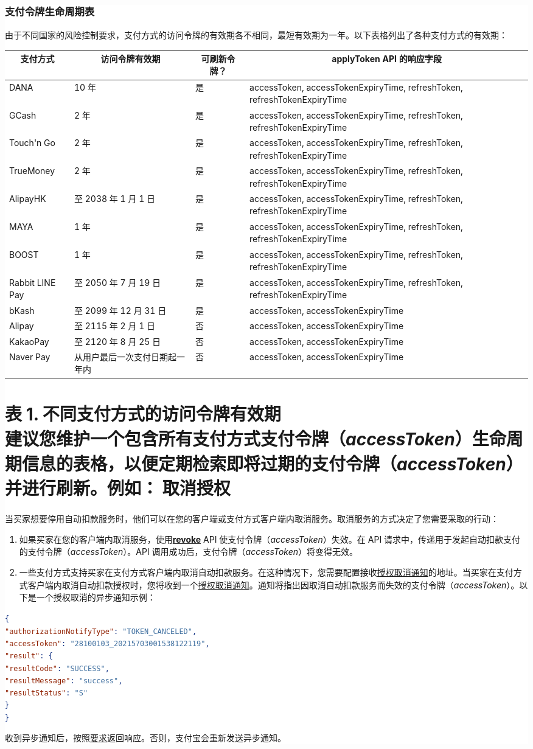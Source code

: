 ### 支付令牌生命周期表  
由于不同国家的风险控制要求，支付方式的访问令牌的有效期各不相同，最短有效期为一年。以下表格列出了各种支付方式的有效期：

| **支付方式** | **访问令牌有效期** | **可刷新令牌？** | **applyToken API 的响应字段** |
| --- | --- | --- | --- |
| DANA | 10 年 | 是 | accessToken, accessTokenExpiryTime, refreshToken, refreshTokenExpiryTime |
| GCash | 2 年 | 是 | accessToken, accessTokenExpiryTime, refreshToken, refreshTokenExpiryTime |
| Touch'n Go | 2 年 | 是 | accessToken, accessTokenExpiryTime, refreshToken, refreshTokenExpiryTime |
| TrueMoney | 2 年 | 是 | accessToken, accessTokenExpiryTime, refreshToken, refreshTokenExpiryTime |
| AlipayHK | 至 2038 年 1 月 1 日 | 是 | accessToken, accessTokenExpiryTime, refreshToken, refreshTokenExpiryTime |
| MAYA | 1 年 | 是 | accessToken, accessTokenExpiryTime, refreshToken, refreshTokenExpiryTime |
| BOOST | 1 年 | 是 | accessToken, accessTokenExpiryTime, refreshToken, refreshTokenExpiryTime |
| Rabbit LINE Pay | 至 2050 年 7 月 19 日 | 是 | accessToken, accessTokenExpiryTime, refreshToken, refreshTokenExpiryTime |
| bKash | 至 2099 年 12 月 31 日 | 是 | accessToken, accessTokenExpiryTime |
| Alipay | 至 2115 年 2 月 1 日 | 否 | accessToken, accessTokenExpiryTime |
| KakaoPay | 至 2120 年 8 月 25 日 | 否 | accessToken, accessTokenExpiryTime |
| Naver Pay | 从用户最后一次支付日期起一年内 | 否 | accessToken, accessTokenExpiryTime |

表 1. 不同支付方式的访问令牌有效期  
建议您维护一个包含所有支付方式支付令牌（_accessToken_）生命周期信息的表格，以便定期检索即将过期的支付令牌（_accessToken_）并进行刷新。例如：
取消授权
==========

当买家想要停用自动扣款服务时，他们可以在您的客户端或支付方式客户端内取消服务。取消服务的方式决定了您需要采取的行动：

1. 如果买家在您的客户端内取消服务，使用[**revoke**](https://global.alipay.com/docs/ac/ams/authrevocation) API 使支付令牌（_accessToken_）失效。在 API 请求中，传递用于发起自动扣款支付的支付令牌（_accessToken_）。API 调用成功后，支付令牌（_accessToken_）将变得无效。

2. 一些支付方式支持买家在支付方式客户端内取消自动扣款服务。在这种情况下，您需要配置接收[授权取消通知](https://global.alipay.com/docs/ac/ams/notifyauth)的地址。当买家在支付方式客户端内取消自动扣款授权时，您将收到一个[授权取消通知](https://global.alipay.com/docs/ac/ams/notifyauth)。通知将指出因取消自动扣款服务而失效的支付令牌（_accessToken_）。以下是一个授权取消的异步通知示例：

```json
{
"authorizationNotifyType": "TOKEN_CANCELED",
"accessToken": "28100103_20215703001538122119",
"result": {
"resultCode": "SUCCESS",
"resultMessage": "success",
"resultStatus": "S"
}
}
```

收到异步通知后，按照[要求](https://global.alipay.com/docs/ac/cashier_payment_cn/notification#OqpVS)返回响应。否则，支付宝会重新发送异步通知。
